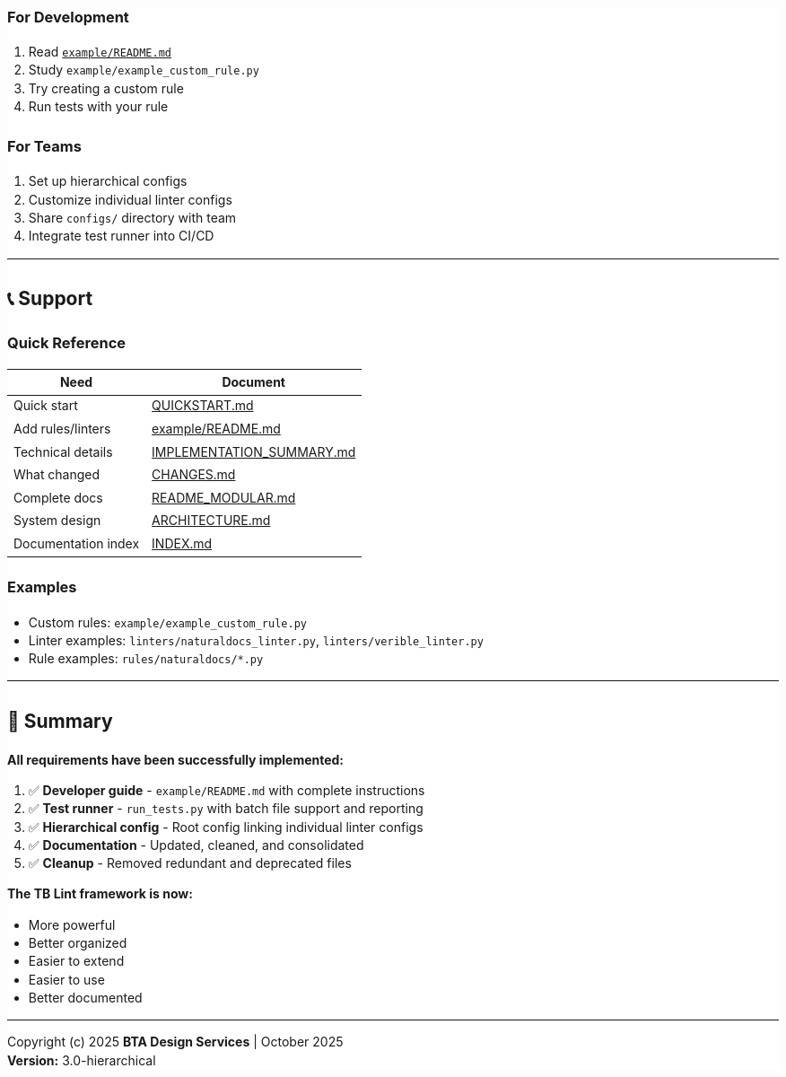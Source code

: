 ### For Development

1. Read [`example/README.md`](example/README.md)
2. Study `example/example_custom_rule.py`
3. Try creating a custom rule
4. Run tests with your rule

### For Teams

1. Set up hierarchical configs
2. Customize individual linter configs
3. Share `configs/` directory with team
4. Integrate test runner into CI/CD

---

## 📞 Support

### Quick Reference

| Need | Document |
|------|----------|
| Quick start | [QUICKSTART.md](QUICKSTART.md) |
| Add rules/linters | [example/README.md](example/README.md) |
| Technical details | [IMPLEMENTATION_SUMMARY.md](IMPLEMENTATION_SUMMARY.md) |
| What changed | [CHANGES.md](CHANGES.md) |
| Complete docs | [README_MODULAR.md](README_MODULAR.md) |
| System design | [ARCHITECTURE.md](ARCHITECTURE.md) |
| Documentation index | [INDEX.md](INDEX.md) |

### Examples

- Custom rules: `example/example_custom_rule.py`
- Linter examples: `linters/naturaldocs_linter.py`, `linters/verible_linter.py`
- Rule examples: `rules/naturaldocs/*.py`

---

## 🎉 Summary

**All requirements have been successfully implemented:**

1. ✅ **Developer guide** - `example/README.md` with complete instructions
2. ✅ **Test runner** - `run_tests.py` with batch file support and reporting
3. ✅ **Hierarchical config** - Root config linking individual linter configs
4. ✅ **Documentation** - Updated, cleaned, and consolidated
5. ✅ **Cleanup** - Removed redundant and deprecated files

**The TB Lint framework is now:**
- More powerful
- Better organized
- Easier to extend
- Easier to use
- Better documented

---

Copyright (c) 2025 **BTA Design Services** | October 2025  
**Version:** 3.0-hierarchical

